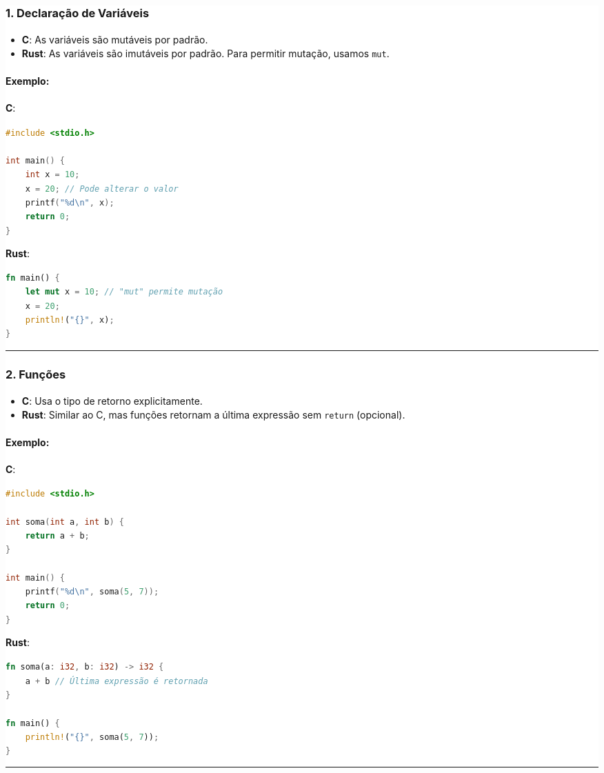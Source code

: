 ### **1. Declaração de Variáveis**

- **C**: As variáveis são mutáveis por padrão.
- **Rust**: As variáveis são imutáveis por padrão. Para permitir mutação, usamos `mut`.

#### Exemplo:
**C**:
```c
#include <stdio.h>

int main() {
    int x = 10;
    x = 20; // Pode alterar o valor
    printf("%d\n", x);
    return 0;
}
```

**Rust**:
```rust
fn main() {
    let mut x = 10; // "mut" permite mutação
    x = 20;
    println!("{}", x);
}
```

---

### **2. Funções**

- **C**: Usa o tipo de retorno explicitamente.
- **Rust**: Similar ao C, mas funções retornam a última expressão sem `return` (opcional).

#### Exemplo:
**C**:
```c
#include <stdio.h>

int soma(int a, int b) {
    return a + b;
}

int main() {
    printf("%d\n", soma(5, 7));
    return 0;
}
```

**Rust**:
```rust
fn soma(a: i32, b: i32) -> i32 {
    a + b // Última expressão é retornada
}

fn main() {
    println!("{}", soma(5, 7));
}
```

---